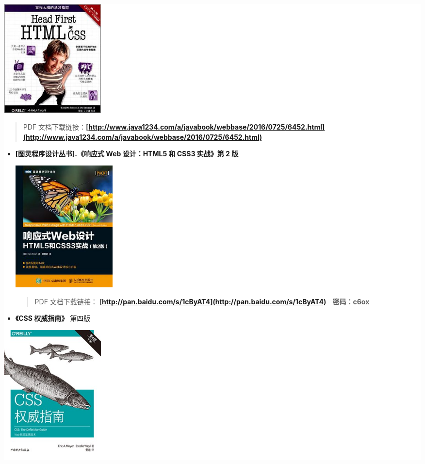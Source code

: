   <img src="../../assets/images/books/js_html.jpg" width="200" height="auto" />

  > PDF 文档下载链接：**[http://www.java1234.com/a/javabook/webbase/2016/0725/6452.html](http://www.java1234.com/a/javabook/webbase/2016/0725/6452.html)**

- **[图灵程序设计丛书].《响应式 Web 设计：HTML5 和 CSS3 实战》第 2 版**

  <img src="../../assets/images/books/html_webdesign.jpg" width="200" height="auto" />

  > PDF 文档下载链接： **[http://pan.baidu.com/s/1cByAT4](http://pan.baidu.com/s/1cByAT4) &nbsp;&nbsp; 密码：c6ox**

- **《CSS 权威指南》** 第四版

<img src="../../assets/images/books/css_quanwei.jpg" width="200" height="auto" />
